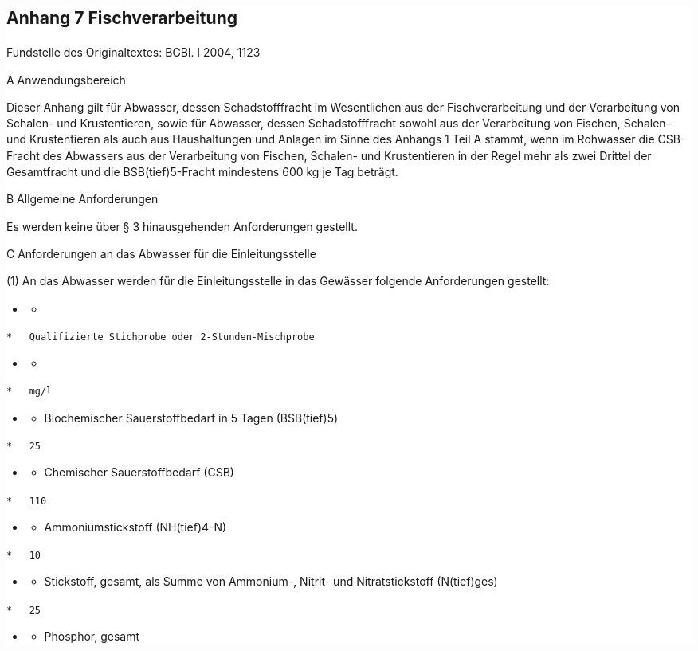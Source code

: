 ## Anhang 7 Fischverarbeitung

Fundstelle des Originaltextes: BGBl. I 2004, 1123


A   Anwendungsbereich



Dieser Anhang gilt für Abwasser, dessen Schadstofffracht im
Wesentlichen aus der Fischverarbeitung und der Verarbeitung von
Schalen- und Krustentieren, sowie für Abwasser, dessen
Schadstofffracht sowohl aus der Verarbeitung von Fischen, Schalen- und
Krustentieren als auch aus Haushaltungen und Anlagen im Sinne des
Anhangs 1 Teil A stammt, wenn im Rohwasser die CSB-Fracht des
Abwassers aus der Verarbeitung von Fischen, Schalen- und Krustentieren
in der Regel mehr als zwei Drittel der Gesamtfracht und die
BSB(tief)5-Fracht mindestens 600 kg je Tag beträgt.


B   Allgemeine Anforderungen



Es werden keine über § 3 hinausgehenden Anforderungen gestellt.


C   Anforderungen an das Abwasser für die Einleitungsstelle



(1) An das Abwasser werden für die Einleitungsstelle in das Gewässer
folgende Anforderungen gestellt:

*    *
    *   Qualifizierte Stichprobe oder 2-Stunden-Mischprobe


*    *
    *   mg/l


*    *   Biochemischer Sauerstoffbedarf in 5 Tagen (BSB(tief)5)

    *   25


*    *   Chemischer Sauerstoffbedarf (CSB)

    *   110


*    *   Ammoniumstickstoff (NH(tief)4-N)

    *   10


*    *   Stickstoff, gesamt, als Summe von Ammonium-, Nitrit- und
        Nitratstickstoff (N(tief)ges)

    *   25


*    *   Phosphor, gesamt
